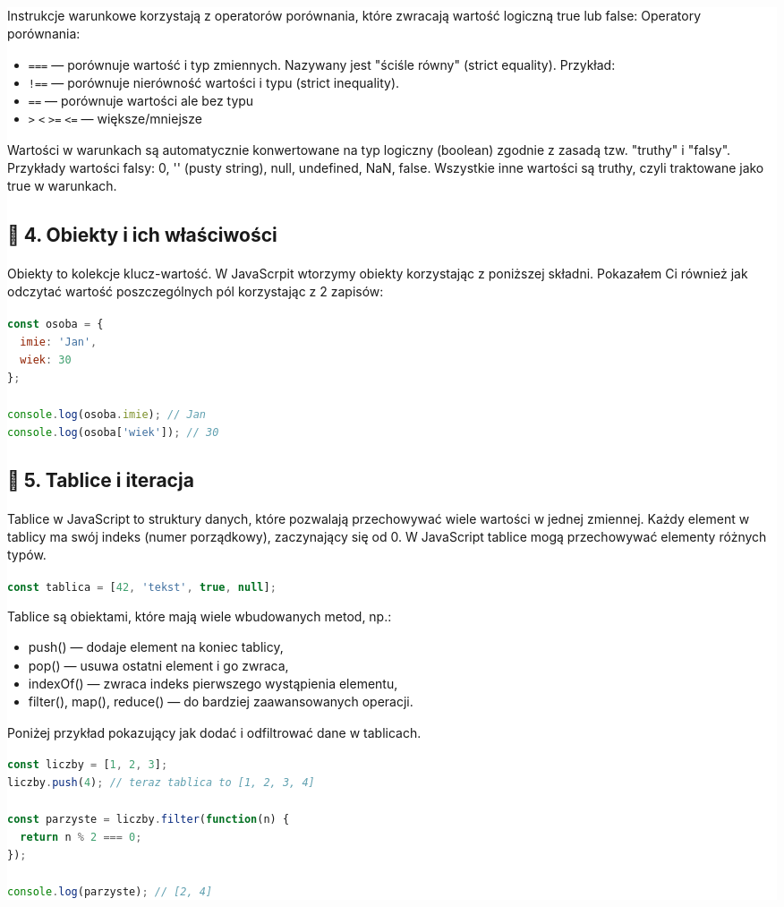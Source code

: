 Instrukcje warunkowe korzystają z operatorów porównania, które zwracają wartość logiczną true lub false:
Operatory porównania:

- `===` — porównuje wartość i typ zmiennych. Nazywany jest "ściśle równy" (strict equality).
Przykład:
- `!==` — porównuje nierówność wartości i typu (strict inequality).
- `==` — porównuje wartości ale bez typu
- `>` `<` `>=` `<=` — większe/mniejsze

Wartości w warunkach są automatycznie konwertowane na typ logiczny (boolean) zgodnie z zasadą tzw. "truthy" i "falsy".
Przykłady wartości falsy: 0, '' (pusty string), null, undefined, NaN, false.
Wszystkie inne wartości są truthy, czyli traktowane jako true w warunkach.

## 🎯 4. Obiekty i ich właściwości

Obiekty to kolekcje klucz-wartość. W JavaScrpit wtorzymy obiekty korzystając z poniższej składni. Pokazałem Ci również jak odczytać wartość poszczególnych pól korzystając z 2 zapisów:

```js
const osoba = {
  imie: 'Jan',
  wiek: 30
};

console.log(osoba.imie); // Jan
console.log(osoba['wiek']); // 30
```

## 🎯 5. Tablice i iteracja

Tablice w JavaScript to struktury danych, które pozwalają przechowywać wiele wartości w jednej zmiennej. Każdy element w tablicy ma swój indeks (numer porządkowy), zaczynający się od 0. W JavaScript tablice mogą przechowywać elementy różnych typów.

```js
const tablica = [42, 'tekst', true, null];
```

Tablice są obiektami, które mają wiele wbudowanych metod, np.:
* push() — dodaje element na koniec tablicy,
* pop() — usuwa ostatni element i go zwraca,
* indexOf() — zwraca indeks pierwszego wystąpienia elementu,
* filter(), map(), reduce() — do bardziej zaawansowanych operacji.

Poniżej przykład pokazujący jak dodać i odfiltrować dane w tablicach.

```js
const liczby = [1, 2, 3];
liczby.push(4); // teraz tablica to [1, 2, 3, 4]

const parzyste = liczby.filter(function(n) {
  return n % 2 === 0;
});

console.log(parzyste); // [2, 4]
```
